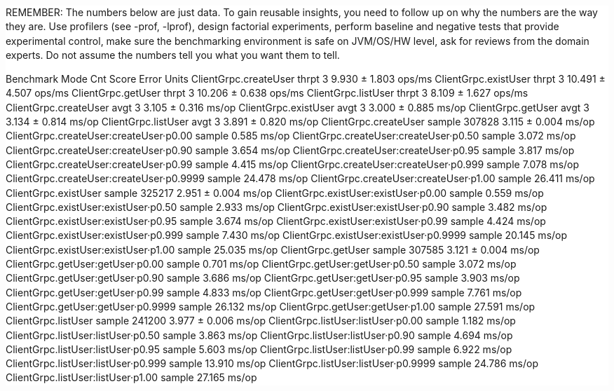 REMEMBER: The numbers below are just data. To gain reusable insights, you need to follow up on
why the numbers are the way they are. Use profilers (see -prof, -lprof), design factorial
experiments, perform baseline and negative tests that provide experimental control, make sure
the benchmarking environment is safe on JVM/OS/HW level, ask for reviews from the domain experts.
Do not assume the numbers tell you what you want them to tell.

Benchmark                                   Mode     Cnt   Score   Error   Units
ClientGrpc.createUser                      thrpt       3   9.930 ± 1.803  ops/ms
ClientGrpc.existUser                       thrpt       3  10.491 ± 4.507  ops/ms
ClientGrpc.getUser                         thrpt       3  10.206 ± 0.638  ops/ms
ClientGrpc.listUser                        thrpt       3   8.109 ± 1.627  ops/ms
ClientGrpc.createUser                       avgt       3   3.105 ± 0.316   ms/op
ClientGrpc.existUser                        avgt       3   3.000 ± 0.885   ms/op
ClientGrpc.getUser                          avgt       3   3.134 ± 0.814   ms/op
ClientGrpc.listUser                         avgt       3   3.891 ± 0.820   ms/op
ClientGrpc.createUser                     sample  307828   3.115 ± 0.004   ms/op
ClientGrpc.createUser:createUser·p0.00    sample           0.585           ms/op
ClientGrpc.createUser:createUser·p0.50    sample           3.072           ms/op
ClientGrpc.createUser:createUser·p0.90    sample           3.654           ms/op
ClientGrpc.createUser:createUser·p0.95    sample           3.817           ms/op
ClientGrpc.createUser:createUser·p0.99    sample           4.415           ms/op
ClientGrpc.createUser:createUser·p0.999   sample           7.078           ms/op
ClientGrpc.createUser:createUser·p0.9999  sample          24.478           ms/op
ClientGrpc.createUser:createUser·p1.00    sample          26.411           ms/op
ClientGrpc.existUser                      sample  325217   2.951 ± 0.004   ms/op
ClientGrpc.existUser:existUser·p0.00      sample           0.559           ms/op
ClientGrpc.existUser:existUser·p0.50      sample           2.933           ms/op
ClientGrpc.existUser:existUser·p0.90      sample           3.482           ms/op
ClientGrpc.existUser:existUser·p0.95      sample           3.674           ms/op
ClientGrpc.existUser:existUser·p0.99      sample           4.424           ms/op
ClientGrpc.existUser:existUser·p0.999     sample           7.430           ms/op
ClientGrpc.existUser:existUser·p0.9999    sample          20.145           ms/op
ClientGrpc.existUser:existUser·p1.00      sample          25.035           ms/op
ClientGrpc.getUser                        sample  307585   3.121 ± 0.004   ms/op
ClientGrpc.getUser:getUser·p0.00          sample           0.701           ms/op
ClientGrpc.getUser:getUser·p0.50          sample           3.072           ms/op
ClientGrpc.getUser:getUser·p0.90          sample           3.686           ms/op
ClientGrpc.getUser:getUser·p0.95          sample           3.903           ms/op
ClientGrpc.getUser:getUser·p0.99          sample           4.833           ms/op
ClientGrpc.getUser:getUser·p0.999         sample           7.761           ms/op
ClientGrpc.getUser:getUser·p0.9999        sample          26.132           ms/op
ClientGrpc.getUser:getUser·p1.00          sample          27.591           ms/op
ClientGrpc.listUser                       sample  241200   3.977 ± 0.006   ms/op
ClientGrpc.listUser:listUser·p0.00        sample           1.182           ms/op
ClientGrpc.listUser:listUser·p0.50        sample           3.863           ms/op
ClientGrpc.listUser:listUser·p0.90        sample           4.694           ms/op
ClientGrpc.listUser:listUser·p0.95        sample           5.603           ms/op
ClientGrpc.listUser:listUser·p0.99        sample           6.922           ms/op
ClientGrpc.listUser:listUser·p0.999       sample          13.910           ms/op
ClientGrpc.listUser:listUser·p0.9999      sample          24.786           ms/op
ClientGrpc.listUser:listUser·p1.00        sample          27.165           ms/op
